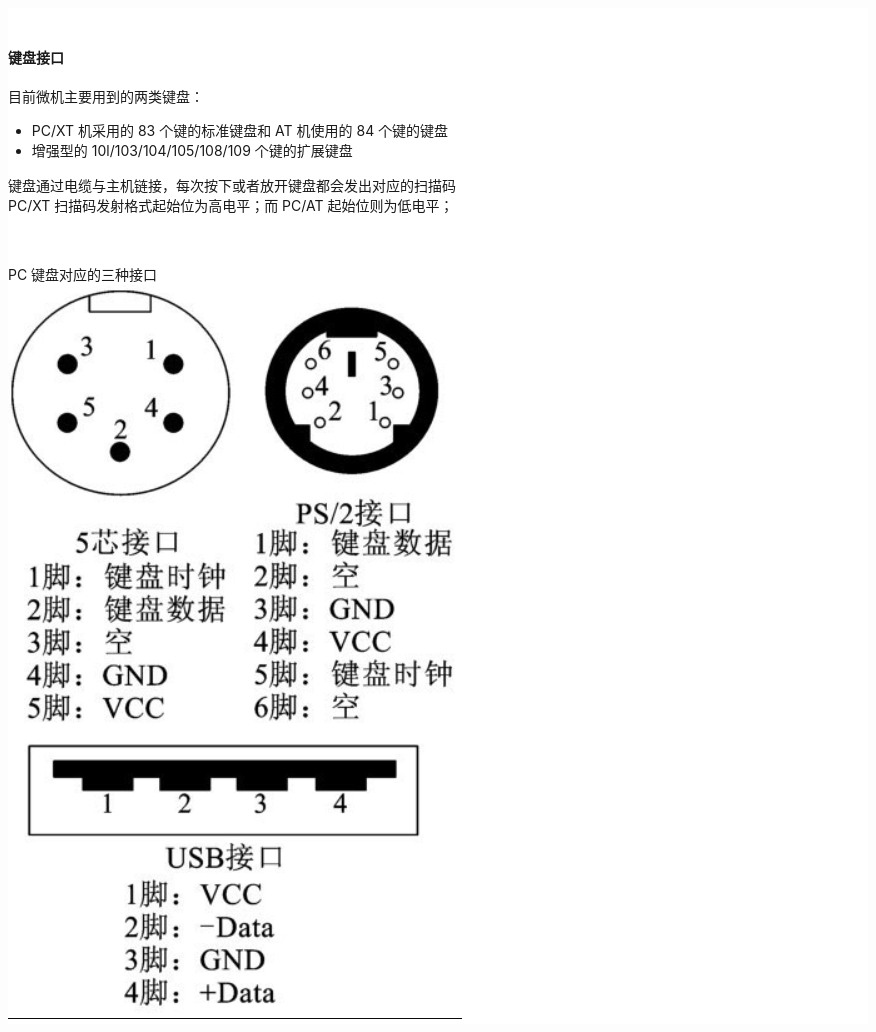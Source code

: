 <br>

#### 键盘接口

目前微机主要用到的两类键盘：

- PC/XT 机采用的 83 个键的标准键盘和 AT 机使用的 84 个键的键盘
- 增强型的 10l/103/104/105/108/109 个键的扩展键盘

键盘通过电缆与主机链接，每次按下或者放开键盘都会发出对应的扫描码  
PC/XT 扫描码发射格式起始位为高电平；而 PC/AT 起始位则为低电平；

<br>

PC 键盘对应的三种接口  
![](./img/mcu-interface/mi10.png)
